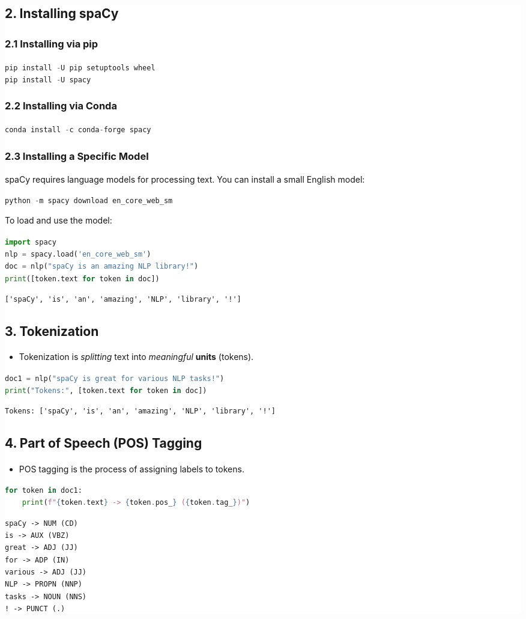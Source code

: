 
## **2. Installing spaCy**

### **2.1 Installing via pip**
```python
pip install -U pip setuptools wheel
pip install -U spacy
```

### **2.2 Installing via Conda**
```python
conda install -c conda-forge spacy
```

### **2.3 Installing a Specific Model**
spaCy requires language models for processing text. You can install a small English model:
```python
python -m spacy download en_core_web_sm
```

To load and use the model:



```python
import spacy
nlp = spacy.load('en_core_web_sm')
doc = nlp("spaCy is an amazing NLP library!")
print([token.text for token in doc])
```

    ['spaCy', 'is', 'an', 'amazing', 'NLP', 'library', '!']


## **3. Tokenization**
* Tokenization is *splitting* text into *meaningful* **units** (tokens).


```python
doc1 = nlp("spaCy is great for various NLP tasks!")
print("Tokens:", [token.text for token in doc])
```

    Tokens: ['spaCy', 'is', 'an', 'amazing', 'NLP', 'library', '!']


## **4. Part of Speech (POS) Tagging**
* POS tagging is the process of assigning labels to tokens.


```python
for token in doc1:
    print(f"{token.text} -> {token.pos_} ({token.tag_})")
```

    spaCy -> NUM (CD)
    is -> AUX (VBZ)
    great -> ADJ (JJ)
    for -> ADP (IN)
    various -> ADJ (JJ)
    NLP -> PROPN (NNP)
    tasks -> NOUN (NNS)
    ! -> PUNCT (.)
